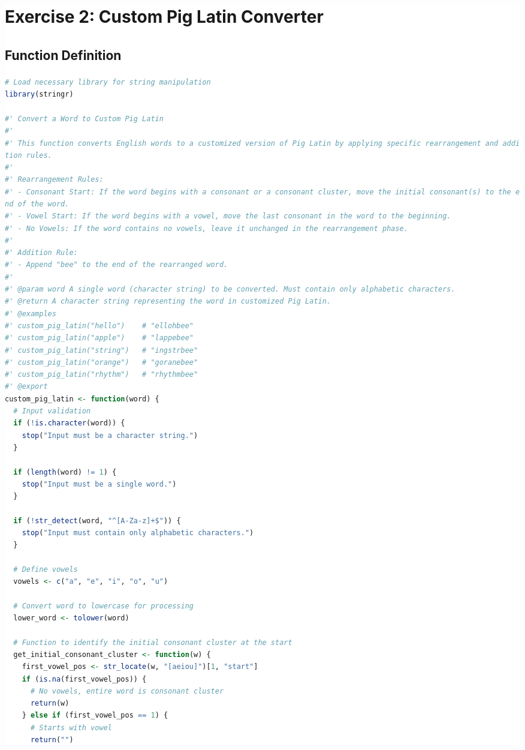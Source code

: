 # Exercise 2: Custom Pig Latin Converter

## Function Definition

``` r
# Load necessary library for string manipulation
library(stringr)

#' Convert a Word to Custom Pig Latin
#'
#' This function converts English words to a customized version of Pig Latin by applying specific rearrangement and addition rules.
#'
#' Rearrangement Rules:
#' - Consonant Start: If the word begins with a consonant or a consonant cluster, move the initial consonant(s) to the end of the word.
#' - Vowel Start: If the word begins with a vowel, move the last consonant in the word to the beginning.
#' - No Vowels: If the word contains no vowels, leave it unchanged in the rearrangement phase.
#'
#' Addition Rule:
#' - Append "bee" to the end of the rearranged word.
#'
#' @param word A single word (character string) to be converted. Must contain only alphabetic characters.
#' @return A character string representing the word in customized Pig Latin.
#' @examples
#' custom_pig_latin("hello")    # "ellohbee"
#' custom_pig_latin("apple")    # "lappebee"
#' custom_pig_latin("string")   # "ingstrbee"
#' custom_pig_latin("orange")   # "goranebee"
#' custom_pig_latin("rhythm")   # "rhythmbee"
#' @export
custom_pig_latin <- function(word) {
  # Input validation
  if (!is.character(word)) {
    stop("Input must be a character string.")
  }
  
  if (length(word) != 1) {
    stop("Input must be a single word.")
  }
  
  if (!str_detect(word, "^[A-Za-z]+$")) {
    stop("Input must contain only alphabetic characters.")
  }
  
  # Define vowels
  vowels <- c("a", "e", "i", "o", "u")
  
  # Convert word to lowercase for processing
  lower_word <- tolower(word)
  
  # Function to identify the initial consonant cluster at the start
  get_initial_consonant_cluster <- function(w) {
    first_vowel_pos <- str_locate(w, "[aeiou]")[1, "start"]
    if (is.na(first_vowel_pos)) {
      # No vowels, entire word is consonant cluster
      return(w)
    } else if (first_vowel_pos == 1) {
      # Starts with vowel
      return("")
```